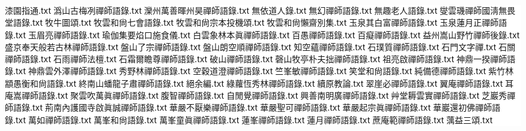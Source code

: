 漆園指通.txt
潙山古梅冽禪師語錄.txt
灤州萬善暉州昊禪師語錄.txt
無依道人錄.txt
無幻禪師語錄.txt
無趣老人語錄.txt
燮雲璣禪師國淸無畏堂語錄.txt
牧牛圖頌.txt
牧雲和尙七會語錄.txt
牧雲和尙宗本投機頌.txt
牧雲和尙懶齋別集.txt
玉泉其白富禪師語錄.txt
玉泉蓮月正禪師語錄.txt
玉眉亮禪師語錄.txt
瑜伽集要焰口施食儀.txt
白雲象林本眞禪師語錄.txt
百愚禪師語錄.txt
百癡禪師語錄.txt
益州嵩山野竹禪師後錄.txt
盛京奉天般若古林禪師語錄.txt
盤山了宗禪師語錄.txt
盤山朗空順禪師語錄.txt
知空蘊禪師語錄.txt
石璞質禪師語錄.txt
石門文字禪.txt
石關禪師語錄.txt
石雨禪師法檀.txt
石霜爾瞻尊禪師語錄.txt
破山禪師語錄.txt
磬山牧亭朴夫拙禪師語錄.txt
祖亮啟禪師語錄.txt
神鼎一揆禪師語錄.txt
神鼎雲外澤禪師語錄.txt
秀野林禪師語錄.txt
空穀道澄禪師語錄.txt
竺峯敏禪師語錄.txt
笑堂和尙語錄.txt
純備德禪師語錄.txt
紫竹林顓愚衡和尙語錄.txt
終南山蟠龍子肅禪師語錄.txt
絕余編.txt
綠蘿恆秀林禪師語錄.txt
續原教論.txt
翠崖必禪師語錄.txt
翼庵禪師語錄.txt
耳庵嵩禪師語錄.txt
聚雲吹萬眞禪師語錄.txt
腹智禪師語錄.txt
自閒覺禪師語錄.txt
興善南明廣禪師語錄.txt
艸堂耨雲實禪師語錄.txt
芝巖秀禪師語錄.txt
荊南內護國寺啟眞誠禪師語錄.txt
華嚴不厭樂禪師語錄.txt
華嚴聖可禪師語錄.txt
華嚴起宗眞禪師語錄.txt
華巖還初佛禪師語錄.txt
萬如禪師語錄.txt
萬峯和尙語錄.txt
萬峯童眞禪師語錄.txt
蓮峯禪師語錄.txt
蓮月禪師語錄.txt
蔗庵範禪師語錄.txt
蕅益三頌.txt
